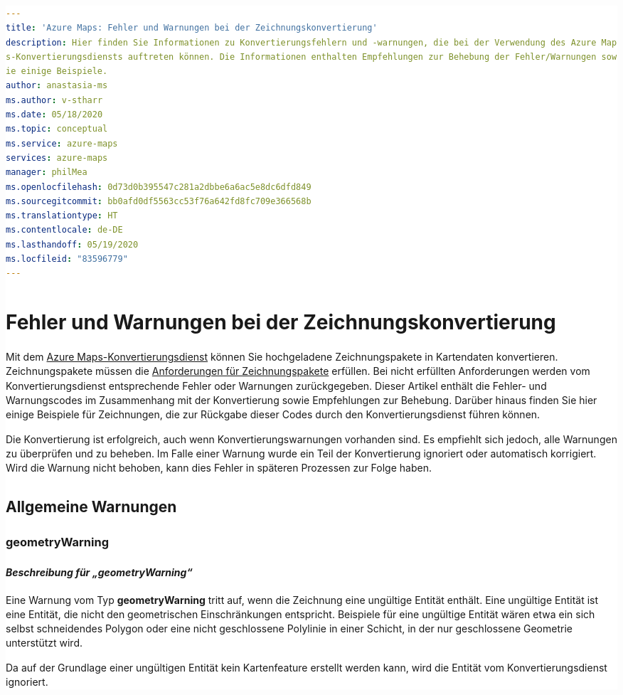 ```yaml
---
title: 'Azure Maps: Fehler und Warnungen bei der Zeichnungskonvertierung'
description: Hier finden Sie Informationen zu Konvertierungsfehlern und -warnungen, die bei der Verwendung des Azure Maps-Konvertierungsdiensts auftreten können. Die Informationen enthalten Empfehlungen zur Behebung der Fehler/Warnungen sowie einige Beispiele.
author: anastasia-ms
ms.author: v-stharr
ms.date: 05/18/2020
ms.topic: conceptual
ms.service: azure-maps
services: azure-maps
manager: philMea
ms.openlocfilehash: 0d73d0b395547c281a2dbbe6a6ac5e8dc6dfd849
ms.sourcegitcommit: bb0afd0df5563cc53f76a642fd8fc709e366568b
ms.translationtype: HT
ms.contentlocale: de-DE
ms.lasthandoff: 05/19/2020
ms.locfileid: "83596779"
---
```

# <a name="drawing-conversion-errors-and-warnings"></a>Fehler und Warnungen bei der Zeichnungskonvertierung

Mit dem [Azure Maps-Konvertierungsdienst](https://docs.microsoft.com/rest/api/maps/data/conversion) können Sie hochgeladene Zeichnungspakete in Kartendaten konvertieren. Zeichnungspakete müssen die [Anforderungen für Zeichnungspakete](drawing-requirements.md) erfüllen. Bei nicht erfüllten Anforderungen werden vom Konvertierungsdienst entsprechende Fehler oder Warnungen zurückgegeben. Dieser Artikel enthält die Fehler- und Warnungscodes im Zusammenhang mit der Konvertierung sowie Empfehlungen zur Behebung. Darüber hinaus finden Sie hier einige Beispiele für Zeichnungen, die zur Rückgabe dieser Codes durch den Konvertierungsdienst führen können.

Die Konvertierung ist erfolgreich, auch wenn Konvertierungswarnungen vorhanden sind. Es empfiehlt sich jedoch, alle Warnungen zu überprüfen und zu beheben. Im Falle einer Warnung wurde ein Teil der Konvertierung ignoriert oder automatisch korrigiert. Wird die Warnung nicht behoben, kann dies Fehler in späteren Prozessen zur Folge haben.

## <a name="general-warnings"></a>Allgemeine Warnungen

### <a name="geometrywarning"></a>**geometryWarning**

#### <a name="description-for-geometrywarning"></a>*Beschreibung für „geometryWarning“*

Eine Warnung vom Typ **geometryWarning** tritt auf, wenn die Zeichnung eine ungültige Entität enthält. Eine ungültige Entität ist eine Entität, die nicht den geometrischen Einschränkungen entspricht. Beispiele für eine ungültige Entität wären etwa ein sich selbst schneidendes Polygon oder eine nicht geschlossene Polylinie in einer Schicht, in der nur geschlossene Geometrie unterstützt wird.

Da auf der Grundlage einer ungültigen Entität kein Kartenfeature erstellt werden kann, wird die Entität vom Konvertierungsdienst ignoriert.
